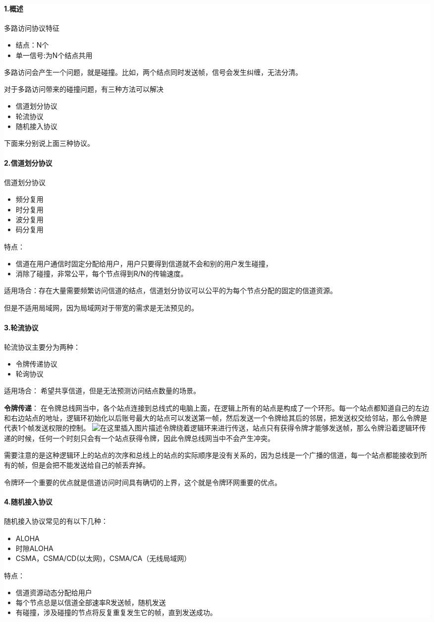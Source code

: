 #### 1.概述
多路访问协议特征
* 结点：N个
* 单一信号:为N个结点共用

多路访问会产生一个问题，就是碰撞。比如，两个结点同时发送帧，信号会发生纠缠，无法分清。

对于多路访问带来的碰撞问题，有三种方法可以解决
* 信道划分协议
* 轮流协议
* 随机接入协议

下面来分别说上面三种协议。

#### 2.信道划分协议
信道划分协议

* 频分复用
* 时分复用
* 波分复用
* 码分复用

特点：
* 信道在用户通信时固定分配给用户，用户只要得到信道就不会和别的用户发生碰撞，
* 消除了碰撞，非常公平，每个节点得到R/N的传输速度。

适用场合：存在大量需要频繁访问信道的结点，信道划分协议可以公平的为每个节点分配的固定的信道资源。

但是不适用局域网，因为局域网对于带宽的需求是无法预见的。 

#### 3.轮流协议
轮流协议主要分为两种：
* 令牌传递协议
* 轮询协议

适用场合：
希望共享信道，但是无法预测访问结点数量的场景。

**令牌传递**：
在令牌总线网当中，各个站点连接到总线式的电脑上面，在逻辑上所有的站点是构成了一个环形。每一个站点都知道自己的左边和右边站点的地址，逻辑环初始化以后账号最大的站点可以发送第一帧，然后发送一个令牌给其后的邻居，把发送权交给邻站，那么令牌是代表1个帧发送权限的控制。
![在这里插入图片描述](https://imgconvert.csdnimg.cn/aHR0cHM6Ly9zczAuYmFpZHUuY29tLzZPTldzamlwMFFJWjh0eWhucS9pdC91PTU0MTE2ODc3NiwxODM2MTI4MTI2JmZtPTE3MyZhcHA9MjUmZj1KUEVH?x-oss-process=image/format,png)令牌绕着逻辑环来进行传送，站点只有获得令牌才能够发送帧，那么令牌沿着逻辑环传递的时候，任何一个时刻只会有一个站点获得令牌，因此令牌总线网当中不会产生冲突。

需要注意的是这种逻辑环上的站点的次序和总线上的站点的实际顺序是没有关系的，因为总线是一个广播的信道，每一个站点都能接收到所有的帧，但是会把不能发送给自己的帧丢弃掉。

令牌环一个重要的优点就是信道访问时间具有确切的上界，这个就是令牌环网重要的优点。

#### 4.随机接入协议
随机接入协议常见的有以下几种：
* ALOHA
* 时隙ALOHA
* CSMA，CSMA/CD(以太网)，CSMA/CA（无线局域网）

特点：
* 信道资源动态分配给用户
* 每个节点总是以信道全部速率R发送帧，随机发送
* 有碰撞，涉及碰撞的节点将反复重复发生它的帧，直到发送成功。
